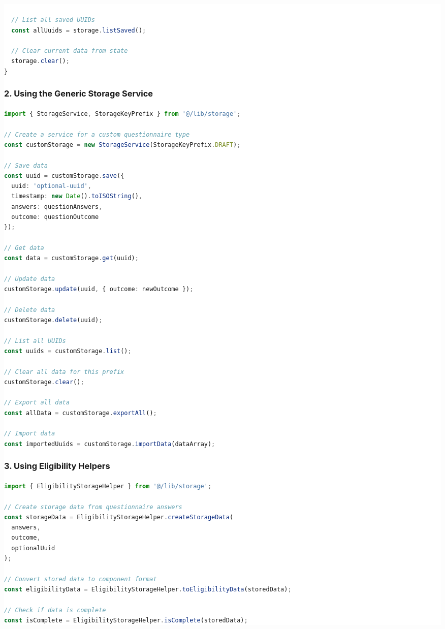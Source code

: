 ```typescript
  
  // List all saved UUIDs
  const allUuids = storage.listSaved();
  
  // Clear current data from state
  storage.clear();
}
```

### 2. Using the Generic Storage Service

```typescript
import { StorageService, StorageKeyPrefix } from '@/lib/storage';

// Create a service for a custom questionnaire type
const customStorage = new StorageService(StorageKeyPrefix.DRAFT);

// Save data
const uuid = customStorage.save({
  uuid: 'optional-uuid',
  timestamp: new Date().toISOString(),
  answers: questionAnswers,
  outcome: questionOutcome
});

// Get data
const data = customStorage.get(uuid);

// Update data
customStorage.update(uuid, { outcome: newOutcome });

// Delete data
customStorage.delete(uuid);

// List all UUIDs
const uuids = customStorage.list();

// Clear all data for this prefix
customStorage.clear();

// Export all data
const allData = customStorage.exportAll();

// Import data
const importedUuids = customStorage.importData(dataArray);
```

### 3. Using Eligibility Helpers

```typescript
import { EligibilityStorageHelper } from '@/lib/storage';

// Create storage data from questionnaire answers
const storageData = EligibilityStorageHelper.createStorageData(
  answers,
  outcome,
  optionalUuid
);

// Convert stored data to component format
const eligibilityData = EligibilityStorageHelper.toEligibilityData(storedData);

// Check if data is complete
const isComplete = EligibilityStorageHelper.isComplete(storedData);
```
